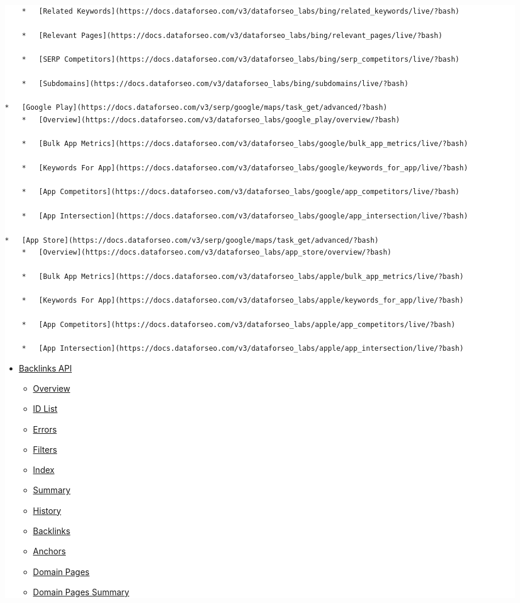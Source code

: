         *   [Related Keywords](https://docs.dataforseo.com/v3/dataforseo_labs/bing/related_keywords/live/?bash)
            
        *   [Relevant Pages](https://docs.dataforseo.com/v3/dataforseo_labs/bing/relevant_pages/live/?bash)
            
        *   [SERP Competitors](https://docs.dataforseo.com/v3/dataforseo_labs/bing/serp_competitors/live/?bash)
            
        *   [Subdomains](https://docs.dataforseo.com/v3/dataforseo_labs/bing/subdomains/live/?bash)
            
    *   [Google Play](https://docs.dataforseo.com/v3/serp/google/maps/task_get/advanced/?bash)
        *   [Overview](https://docs.dataforseo.com/v3/dataforseo_labs/google_play/overview/?bash)
            
        *   [Bulk App Metrics](https://docs.dataforseo.com/v3/dataforseo_labs/google/bulk_app_metrics/live/?bash)
            
        *   [Keywords For App](https://docs.dataforseo.com/v3/dataforseo_labs/google/keywords_for_app/live/?bash)
            
        *   [App Competitors](https://docs.dataforseo.com/v3/dataforseo_labs/google/app_competitors/live/?bash)
            
        *   [App Intersection](https://docs.dataforseo.com/v3/dataforseo_labs/google/app_intersection/live/?bash)
            
    *   [App Store](https://docs.dataforseo.com/v3/serp/google/maps/task_get/advanced/?bash)
        *   [Overview](https://docs.dataforseo.com/v3/dataforseo_labs/app_store/overview/?bash)
            
        *   [Bulk App Metrics](https://docs.dataforseo.com/v3/dataforseo_labs/apple/bulk_app_metrics/live/?bash)
            
        *   [Keywords For App](https://docs.dataforseo.com/v3/dataforseo_labs/apple/keywords_for_app/live/?bash)
            
        *   [App Competitors](https://docs.dataforseo.com/v3/dataforseo_labs/apple/app_competitors/live/?bash)
            
        *   [App Intersection](https://docs.dataforseo.com/v3/dataforseo_labs/apple/app_intersection/live/?bash)
            
*   [Backlinks API](https://docs.dataforseo.com/v3/serp/google/maps/task_get/advanced/?bash)
    *   [Overview](https://docs.dataforseo.com/v3/backlinks/overview/?bash)
        
    *   [ID List](https://docs.dataforseo.com/v3/backlinks/id_list/?bash)
        
    *   [Errors](https://docs.dataforseo.com/v3/backlinks/errors/?bash)
        
    *   [Filters](https://docs.dataforseo.com/v3/backlinks/filters/?bash)
        
    *   [Index](https://docs.dataforseo.com/v3/backlinks/index/?bash)
        
    *   [Summary](https://docs.dataforseo.com/v3/backlinks/summary/live/?bash)
        
    *   [History](https://docs.dataforseo.com/v3/backlinks/history/live/?bash)
        
    *   [Backlinks](https://docs.dataforseo.com/v3/backlinks/backlinks/live/?bash)
        
    *   [Anchors](https://docs.dataforseo.com/v3/backlinks/anchors/live/?bash)
        
    *   [Domain Pages](https://docs.dataforseo.com/v3/backlinks/domain_pages/live/?bash)
        
    *   [Domain Pages Summary](https://docs.dataforseo.com/v3/backlinks/domain_pages_summary/live/?bash)
        